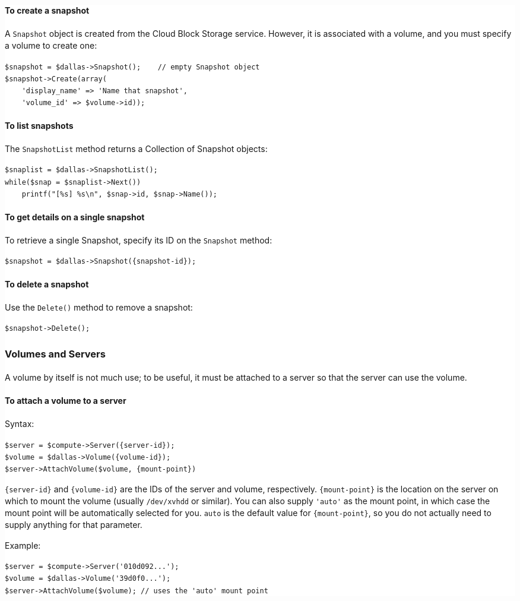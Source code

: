 #### To create a snapshot

A `Snapshot` object is created from the Cloud Block Storage service. However,
it is associated with a volume, and you must specify a volume to create one:

	$snapshot = $dallas->Snapshot();	// empty Snapshot object
	$snapshot->Create(array(
		'display_name' => 'Name that snapshot',
		'volume_id' => $volume->id));

#### To list snapshots

The `SnapshotList` method returns a Collection of Snapshot objects:

	$snaplist = $dallas->SnapshotList();
	while($snap = $snaplist->Next())
		printf("[%s] %s\n", $snap->id, $snap->Name());

#### To get details on a single snapshot

To retrieve a single Snapshot, specify its ID on the `Snapshot` method:

	$snapshot = $dallas->Snapshot({snapshot-id});

#### To delete a snapshot

Use the `Delete()` method to remove a snapshot:

	$snapshot->Delete();

### Volumes and Servers

A volume by itself is not much use; to be useful, it must be attached to
a server so that the server can use the volume.

#### To attach a volume to a server

Syntax:

    $server = $compute->Server({server-id});
    $volume = $dallas->Volume({volume-id});
    $server->AttachVolume($volume, {mount-point})

`{server-id}` and `{volume-id}` are the IDs of the server and volume,
respectively. `{mount-point}` is the location on the server on which to
mount the volume (usually `/dev/xvhdd` or similar). You can also supply
`'auto'` as the mount point, in which case the mount point will be
automatically selected for you. `auto` is the default value for
`{mount-point}`, so you do not actually need to supply anything for that
parameter.

Example:

    $server = $compute->Server('010d092...');
    $volume = $dallas->Volume('39d0f0...');
    $server->AttachVolume($volume); // uses the 'auto' mount point
